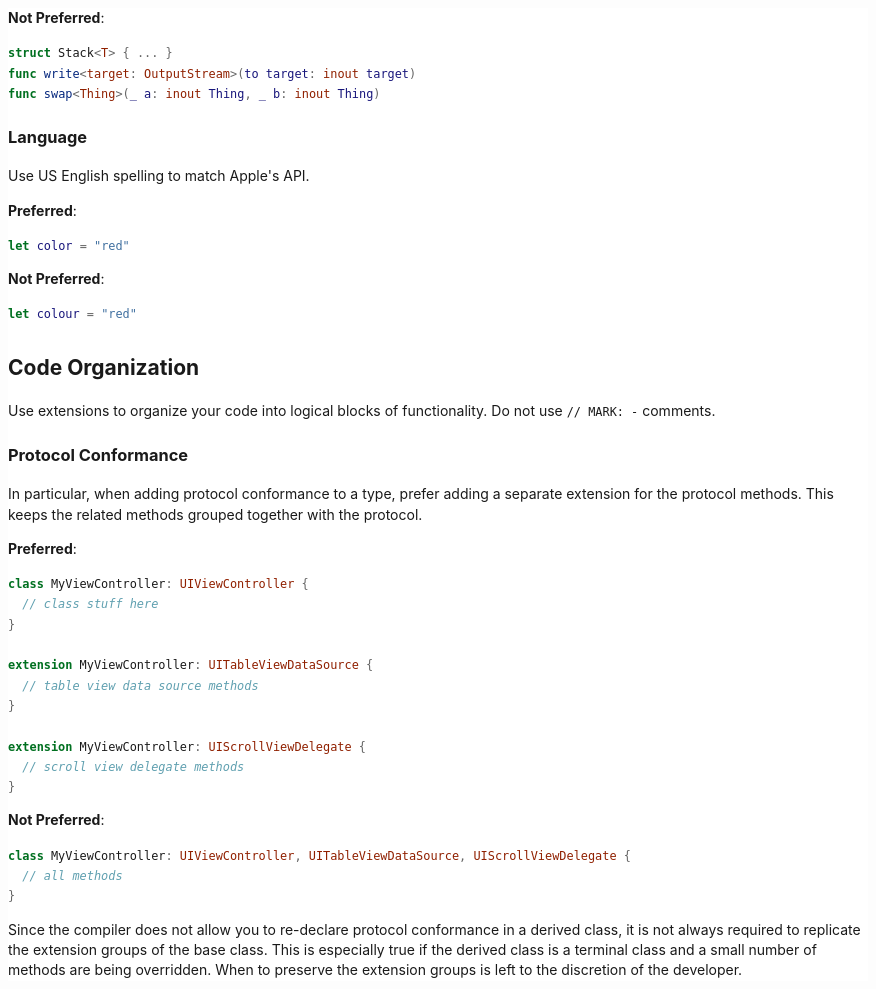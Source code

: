**Not Preferred**:
```swift
struct Stack<T> { ... }
func write<target: OutputStream>(to target: inout target)
func swap<Thing>(_ a: inout Thing, _ b: inout Thing)
```

### Language

Use US English spelling to match Apple's API.

**Preferred**:
```swift
let color = "red"
```

**Not Preferred**:
```swift
let colour = "red"
```

## Code Organization

Use extensions to organize your code into logical blocks of functionality. Do not use `// MARK: -` comments.

### Protocol Conformance

In particular, when adding protocol conformance to a type, prefer adding a separate extension for the protocol methods. This keeps the related methods grouped together with the protocol.

**Preferred**:
```swift
class MyViewController: UIViewController {
  // class stuff here
}

extension MyViewController: UITableViewDataSource {
  // table view data source methods
}

extension MyViewController: UIScrollViewDelegate {
  // scroll view delegate methods
}
```

**Not Preferred**:
```swift
class MyViewController: UIViewController, UITableViewDataSource, UIScrollViewDelegate {
  // all methods
}
```

Since the compiler does not allow you to re-declare protocol conformance in a derived class, it is not always required to replicate the extension groups of the base class. This is especially true if the derived class is a terminal class and a small number of methods are being overridden. When to preserve the extension groups is left to the discretion of the developer.
